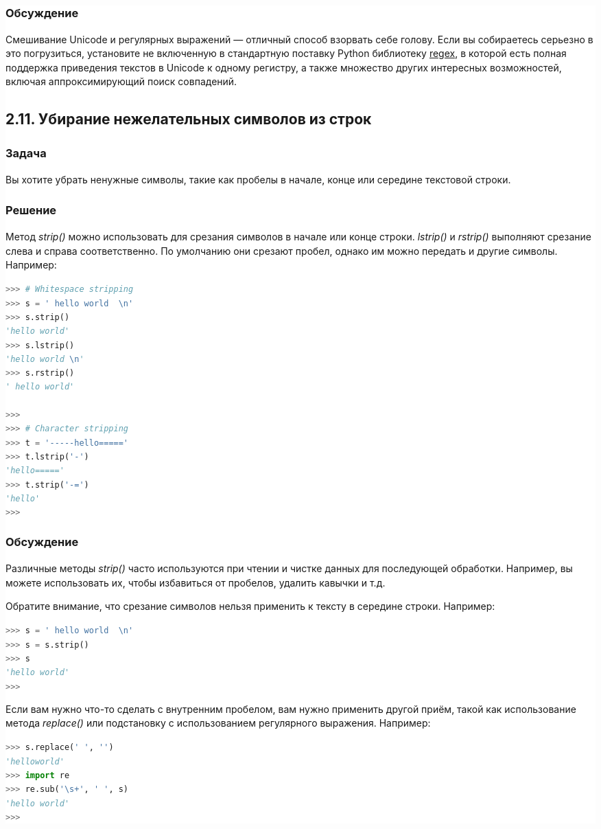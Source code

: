 ### Обсуждение
Смешивание Unicode и регулярных выражений — отличный способ взорвать себе голову. Если вы собираетесь серьезно в это погрузиться, установите не включенную в стандартную поставку Python библиотеку [regex](https://pypi.python.org/pypi/regex), в которой есть полная поддержка приведения текстов в Unicode к одному регистру, а также множество других интересных возможностей, включая аппроксимирующий поиск совпадений.

## 2.11. Убирание нежелательных символов из строк
### Задача
Вы хотите убрать ненужные символы, такие как пробелы в начале, конце или середине текстовой строки.

### Решение
Метод *strip()* можно использовать для срезания символов в начале или конце строки. *lstrip()* и *rstrip()* выполняют срезание слева и справа соответственно. По умолчанию они срезают пробел, однако им можно передать и другие символы. Например:
```python
>>> # Whitespace stripping
>>> s = ' hello world  \n'
>>> s.strip()
'hello world'
>>> s.lstrip()
'hello world \n'
>>> s.rstrip()
' hello world'

>>>
>>> # Character stripping
>>> t = '-----hello====='
>>> t.lstrip('-')
'hello====='
>>> t.strip('-=')
'hello'
>>>
``` 

### Обсуждение
Различные методы *strip()* часто используются при чтении и чистке данных для последующей обработки. Например, вы можете использовать их, чтобы избавиться от пробелов, удалить кавычки и т.д.

Обратите внимание, что срезание символов нельзя применить к тексту в середине строки. Например:
```python
>>> s = ' hello world  \n'
>>> s = s.strip()
>>> s
'hello world'
>>>
```

Если вам нужно что-то сделать с внутренним пробелом, вам нужно применить другой приём, такой как использование метода *replace()* или подстановку с использованием регулярного выражения. Например:
```python
>>> s.replace(' ', '')
'helloworld'
>>> import re
>>> re.sub('\s+', ' ', s)
'hello world'
>>>
```
